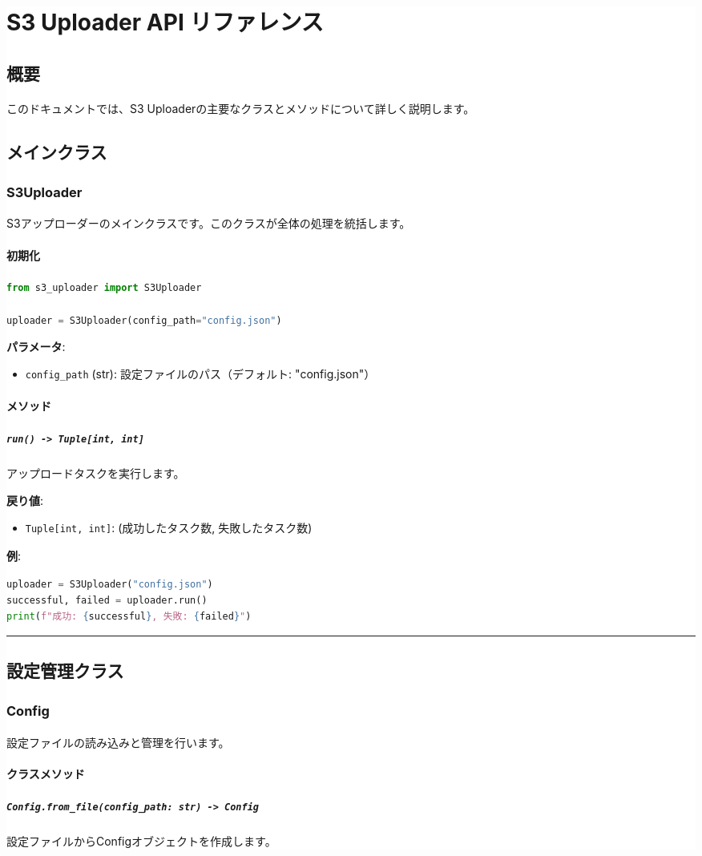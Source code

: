 # S3 Uploader API リファレンス

## 概要

このドキュメントでは、S3 Uploaderの主要なクラスとメソッドについて詳しく説明します。

## メインクラス

### S3Uploader

S3アップローダーのメインクラスです。このクラスが全体の処理を統括します。

#### 初期化

```python
from s3_uploader import S3Uploader

uploader = S3Uploader(config_path="config.json")
```

**パラメータ**:
- `config_path` (str): 設定ファイルのパス（デフォルト: "config.json"）

#### メソッド

##### `run() -> Tuple[int, int]`

アップロードタスクを実行します。

**戻り値**:
- `Tuple[int, int]`: (成功したタスク数, 失敗したタスク数)

**例**:
```python
uploader = S3Uploader("config.json")
successful, failed = uploader.run()
print(f"成功: {successful}, 失敗: {failed}")
```

---

## 設定管理クラス

### Config

設定ファイルの読み込みと管理を行います。

#### クラスメソッド

##### `Config.from_file(config_path: str) -> Config`

設定ファイルからConfigオブジェクトを作成します。
